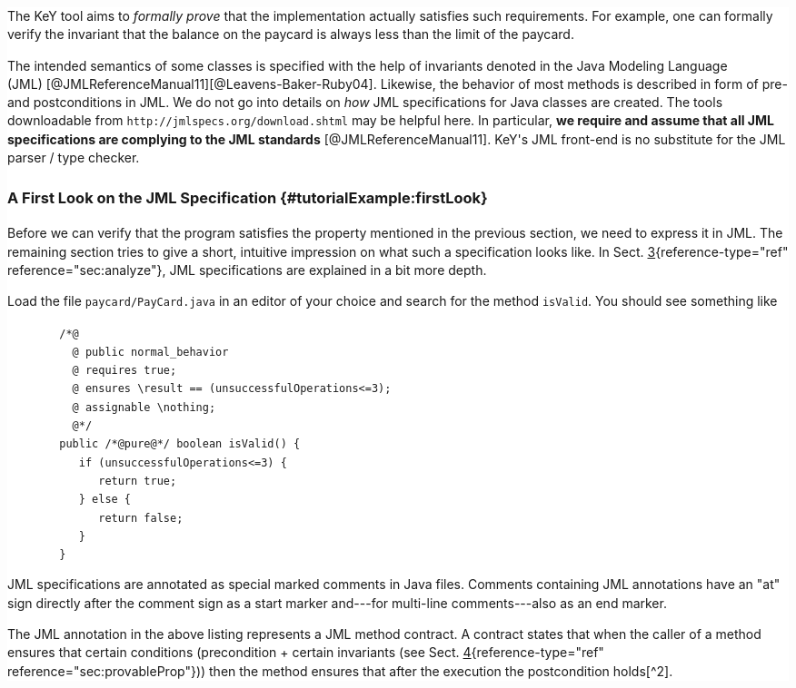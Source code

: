 The KeY tool aims to *formally prove* that the implementation
actually satisfies such requirements. For example, one can formally
verify the invariant that the balance on the paycard is always less than
the limit of the paycard.

The intended semantics of some classes is specified with the help of
invariants denoted in the Java Modeling Language
(JML) [@JMLReferenceManual11][@Leavens-Baker-Ruby04]. Likewise, the
behavior of most methods is described in form of pre- and postconditions
in JML. We do not go into details on *how* JML specifications for Java
classes are created. The tools downloadable from
`http://jmlspecs.org/download.shtml` may be helpful here. In particular,
**we require and assume that all JML specifications are complying to the
JML standards** [@JMLReferenceManual11]. KeY's JML front-end is no
substitute for the JML parser / type checker.

### A First Look on the JML Specification {#tutorialExample:firstLook}

Before we can verify that the program satisfies the property mentioned
in the previous section, we need to express it in JML. The remaining
section tries to give a short, intuitive impression on what such a
specification looks like. In
Sect. [3](#sec:analyze){reference-type="ref" reference="sec:analyze"},
JML specifications are explained in a bit more depth.

Load the file `paycard/PayCard.java` in an editor of your choice and
search for the method `isValid`. You should see something like

            /*@
              @ public normal_behavior
              @ requires true;
              @ ensures \result == (unsuccessfulOperations<=3); 
              @ assignable \nothing;
              @*/
            public /*@pure@*/ boolean isValid() {
               if (unsuccessfulOperations<=3) {
                  return true;
               } else {
                  return false;
               }
            } 

JML specifications are annotated as special marked comments in Java
files. Comments containing JML annotations have an "at" sign directly
after the comment sign as a start marker and---for multi-line
comments---also as an end marker.

The JML annotation in the above listing represents a JML method
contract. A contract states that when the caller of a method ensures
that certain conditions (precondition + certain invariants (see
Sect. [4](#sec:provableProp){reference-type="ref"
reference="sec:provableProp"})) then the method ensures that after the
execution the postcondition holds[^2].
